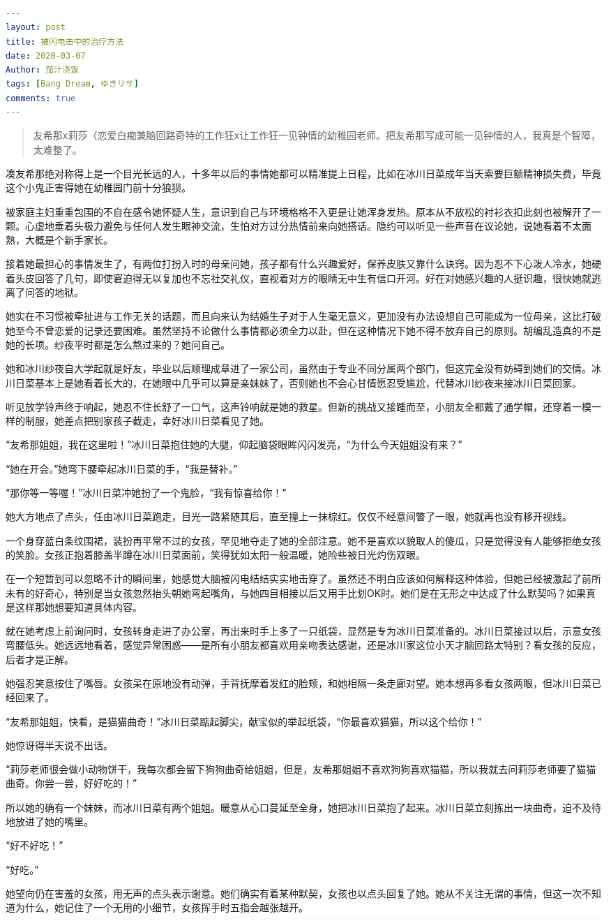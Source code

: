 ```yaml
---
layout: post
title: 被闪电击中的治疗方法
date: 2020-03-07
Author: 茄汁浇饭 
tags: [Bang Dream, ゆきリサ]
comments: true
---
```


> 友希那x莉莎（恋爱白痴兼脑回路奇特的工作狂x让工作狂一见钟情的幼稚园老师。把友希那写成可能一见钟情的人，我真是个智障，太难整了。

凑友希那绝对称得上是一个目光长远的人，十多年以后的事情她都可以精准提上日程，比如在冰川日菜成年当天索要巨额精神损失费，毕竟这个小鬼正害得她在幼稚园门前十分狼狈。

被家庭主妇重重包围的不自在感令她怀疑人生，意识到自己与环境格格不入更是让她浑身发热。原本从不放松的衬衫衣扣此刻也被解开了一颗。心虚地垂着头极力避免与任何人发生眼神交流，生怕对方过分热情前来向她搭话。隐约可以听见一些声音在议论她，说她看着不太面熟，大概是个新手家长。

接着她最担心的事情发生了，有两位打扮入时的母亲问她，孩子都有什么兴趣爱好，保养皮肤又靠什么诀窍。因为忍不下心泼人冷水，她硬着头皮回答了几句，即使窘迫得无以复加也不忘社交礼仪，直视着对方的眼睛无中生有信口开河。好在对她感兴趣的人挺识趣，很快她就逃离了问答的地狱。

她实在不习惯被牵扯进与工作无关的话题，而且向来认为结婚生子对于人生毫无意义，更加没有办法设想自己可能成为一位母亲，这比打破她至今不曾恋爱的记录还要困难。虽然坚持不论做什么事情都必须全力以赴，但在这种情况下她不得不放弃自己的原则。胡编乱造真的不是她的长项。纱夜平时都是怎么熬过来的？她问自己。

她和冰川纱夜自大学起就是好友，毕业以后顺理成章进了一家公司，虽然由于专业不同分属两个部门，但这完全没有妨碍到她们的交情。冰川日菜基本上是她看着长大的，在她眼中几乎可以算是亲妹妹了，否则她也不会心甘情愿忍受尴尬，代替冰川纱夜来接冰川日菜回家。

听见放学铃声终于响起，她忍不住长舒了一口气，这声铃响就是她的救星。但新的挑战又接踵而至，小朋友全都戴了通学帽，还穿着一模一样的制服，她差点把别家孩子截走，幸好冰川日菜看见了她。

“友希那姐姐，我在这里啦！”冰川日菜抱住她的大腿，仰起脑袋眼眸闪闪发亮，“为什么今天姐姐没有来？”

“她在开会。”她弯下腰牵起冰川日菜的手，“我是替补。”

“那你等一等喔！”冰川日菜冲她扮了一个鬼脸，“我有惊喜给你！”

她大方地点了点头，任由冰川日菜跑走，目光一路紧随其后，直至撞上一抹棕红。仅仅不经意间瞥了一眼，她就再也没有移开视线。

一个身穿蓝白条纹围裙，装扮再平常不过的女孩，罕见地夺走了她的全部注意。她不是喜欢以貌取人的傻瓜，只是觉得没有人能够拒绝女孩的笑脸。女孩正抱着膝盖半蹲在冰川日菜面前，笑得犹如太阳一般温暖，她险些被日光灼伤双眼。

在一个短暂到可以忽略不计的瞬间里，她感觉大脑被闪电结结实实地击穿了。虽然还不明白应该如何解释这种体验，但她已经被激起了前所未有的好奇心，特别是当女孩忽然抬头朝她弯起嘴角，与她四目相接以后又用手比划OK时。她们是在无形之中达成了什么默契吗？如果真是这样那她想要知道具体内容。

就在她考虑上前询问时，女孩转身走进了办公室，再出来时手上多了一只纸袋，显然是专为冰川日菜准备的。冰川日菜接过以后，示意女孩弯腰低头。她远远地看着，感觉异常困惑——是所有小朋友都喜欢用亲吻表达感谢，还是冰川家这位小天才脑回路太特别？看女孩的反应，后者才是正解。

她强忍笑意按住了嘴唇。女孩呆在原地没有动弹，手背抚摩着发红的脸颊，和她相隔一条走廊对望。她本想再多看女孩两眼，但冰川日菜已经回来了。

“友希那姐姐，快看，是猫猫曲奇！”冰川日菜踮起脚尖，献宝似的举起纸袋，“你最喜欢猫猫，所以这个给你！”

她惊讶得半天说不出话。

“莉莎老师很会做小动物饼干，我每次都会留下狗狗曲奇给姐姐，但是，友希那姐姐不喜欢狗狗喜欢猫猫，所以我就去问莉莎老师要了猫猫曲奇。你尝一尝，好好吃的！”

所以她的确有一个妹妹，而冰川日菜有两个姐姐。暖意从心口蔓延至全身，她把冰川日菜抱了起来。冰川日菜立刻拣出一块曲奇，迫不及待地放进了她的嘴里。

“好不好吃！”

“好吃。”

她望向仍在害羞的女孩，用无声的点头表示谢意。她们确实有着某种默契，女孩也以点头回复了她。她从不关注无谓的事情，但这一次不知道为什么，她记住了一个无用的小细节，女孩挥手时五指会越张越开。

